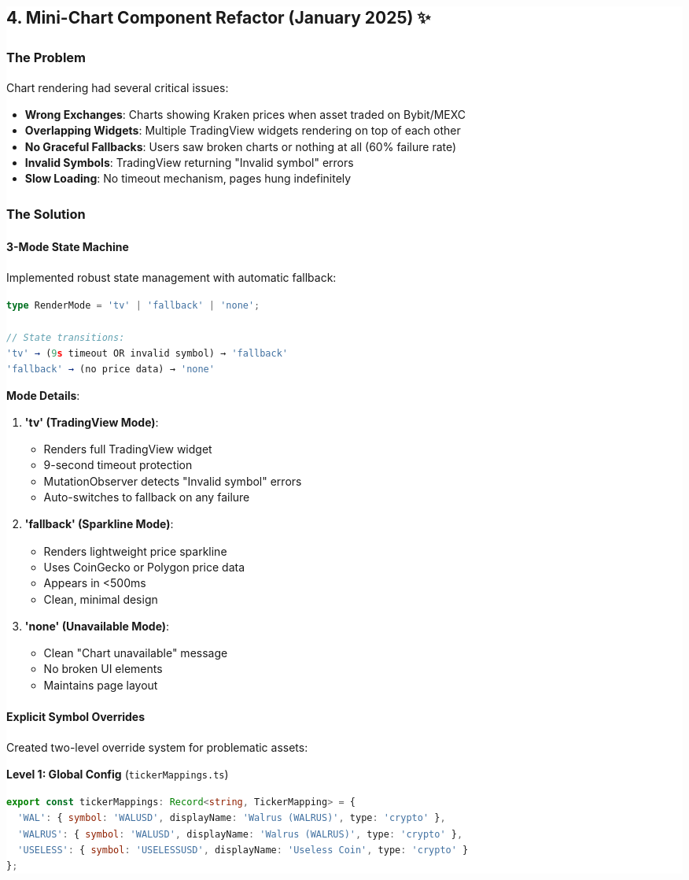 
## 4. Mini-Chart Component Refactor (January 2025) ✨

### The Problem

Chart rendering had several critical issues:
- **Wrong Exchanges**: Charts showing Kraken prices when asset traded on Bybit/MEXC
- **Overlapping Widgets**: Multiple TradingView widgets rendering on top of each other
- **No Graceful Fallbacks**: Users saw broken charts or nothing at all (60% failure rate)
- **Invalid Symbols**: TradingView returning "Invalid symbol" errors
- **Slow Loading**: No timeout mechanism, pages hung indefinitely

### The Solution

#### **3-Mode State Machine**
Implemented robust state management with automatic fallback:

```typescript
type RenderMode = 'tv' | 'fallback' | 'none';

// State transitions:
'tv' → (9s timeout OR invalid symbol) → 'fallback'
'fallback' → (no price data) → 'none'
```

**Mode Details**:
1. **'tv' (TradingView Mode)**: 
   - Renders full TradingView widget
   - 9-second timeout protection
   - MutationObserver detects "Invalid symbol" errors
   - Auto-switches to fallback on any failure

2. **'fallback' (Sparkline Mode)**:
   - Renders lightweight price sparkline
   - Uses CoinGecko or Polygon price data
   - Appears in <500ms
   - Clean, minimal design

3. **'none' (Unavailable Mode)**:
   - Clean "Chart unavailable" message
   - No broken UI elements
   - Maintains page layout

#### **Explicit Symbol Overrides**
Created two-level override system for problematic assets:

**Level 1: Global Config** (`tickerMappings.ts`)
```typescript
export const tickerMappings: Record<string, TickerMapping> = {
  'WAL': { symbol: 'WALUSD', displayName: 'Walrus (WALRUS)', type: 'crypto' },
  'WALRUS': { symbol: 'WALUSD', displayName: 'Walrus (WALRUS)', type: 'crypto' },
  'USELESS': { symbol: 'USELESSUSD', displayName: 'Useless Coin', type: 'crypto' }
};
```
